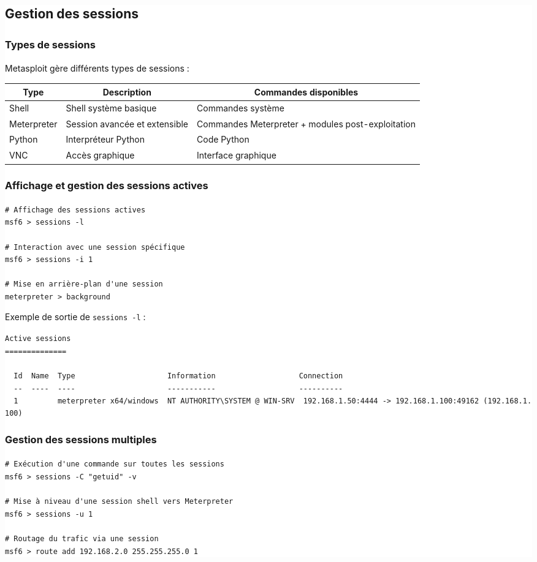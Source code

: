 ## Gestion des sessions

### Types de sessions

Metasploit gère différents types de sessions :

| Type | Description | Commandes disponibles |
|------|-------------|----------------------|
| Shell | Shell système basique | Commandes système |
| Meterpreter | Session avancée et extensible | Commandes Meterpreter + modules post-exploitation |
| Python | Interpréteur Python | Code Python |
| VNC | Accès graphique | Interface graphique |

### Affichage et gestion des sessions actives

```
# Affichage des sessions actives
msf6 > sessions -l

# Interaction avec une session spécifique
msf6 > sessions -i 1

# Mise en arrière-plan d'une session
meterpreter > background
```

Exemple de sortie de `sessions -l` :
```
Active sessions
==============

  Id  Name  Type                     Information                   Connection
  --  ----  ----                     -----------                   ----------
  1         meterpreter x64/windows  NT AUTHORITY\SYSTEM @ WIN-SRV  192.168.1.50:4444 -> 192.168.1.100:49162 (192.168.1.100)
```

### Gestion des sessions multiples

```
# Exécution d'une commande sur toutes les sessions
msf6 > sessions -C "getuid" -v

# Mise à niveau d'une session shell vers Meterpreter
msf6 > sessions -u 1

# Routage du trafic via une session
msf6 > route add 192.168.2.0 255.255.255.0 1
```

